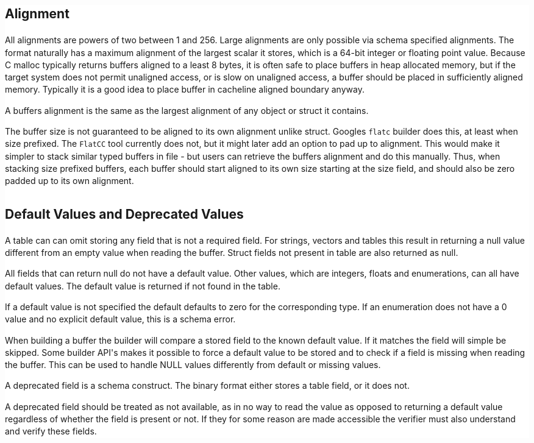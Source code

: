 ## Alignment

All alignments are powers of two between 1 and 256. Large alignments are
only possible via schema specified alignments. The format naturally has
a maximum alignment of the largest scalar it stores, which is a 64-bit
integer or floating point value. Because C malloc typically returns
buffers aligned to a least 8 bytes, it is often safe to place buffers in
heap allocated memory, but if the target system does not permit
unaligned access, or is slow on unaligned access, a buffer should be
placed in sufficiently aligned memory. Typically it is a good idea to
place buffer in cacheline aligned boundary anyway.

A buffers alignment is the same as the largest alignment of any
object or struct it contains.

The buffer size is not guaranteed to be aligned to its own alignment
unlike struct. Googles `flatc` builder does this, at least when size
prefixed. The `FlatCC` tool currently does not, but it might later add
an option to pad up to alignment. This would make it simpler to stack
similar typed buffers in file - but users can retrieve the buffers
alignment and do this manually. Thus, when stacking size prefixed
buffers, each buffer should start aligned to its own size starting at
the size field, and should also be zero padded up to its own alignment.


## Default Values and Deprecated Values

A table can can omit storing any field that is not a required field. For
strings, vectors and tables this result in returning a null value
different from an empty value when reading the buffer. Struct fields not
present in table are also returned as null.

All fields that can return null do not have a default value. Other
values, which are integers, floats and enumerations, can all have
default values. The default value is returned if not found in the table.

If a default value is not specified the default defaults to zero for the
corresponding type. If an enumeration does not have a 0 value and no
explicit default value, this is a schema error.

When building a buffer the builder will compare a stored field to the
known default value. If it matches the field will simple be skipped.
Some builder API's makes it possible to force a default value to be
stored and to check if a field is missing when reading the buffer. This
can be used to handle NULL values differently from default or missing
values.

A deprecated field is a schema construct. The binary format either stores
a table field, or it does not.

A deprecated field should be treated as not available, as in no way to
read the value as opposed to returning a default value regardless of
whether the field is present or not. If they for some reason are made
accessible the verifier must also understand and verify these fields.
